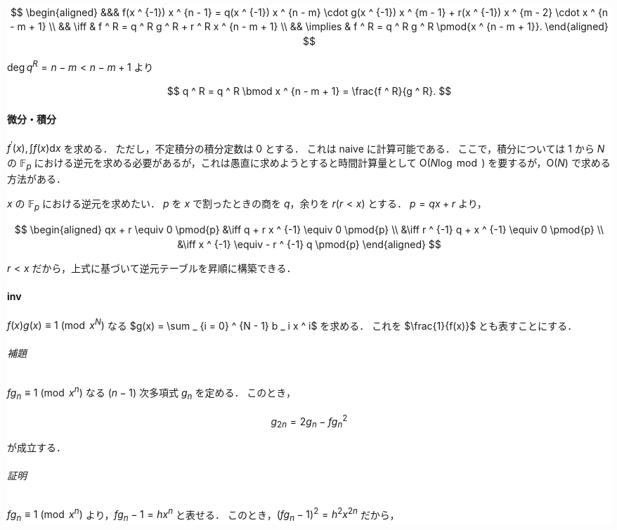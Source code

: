 $$
\begin{aligned}
    &&& f(x ^ {-1}) x ^ {n - 1} = q(x ^ {-1}) x ^ {n - m} \cdot g(x ^ {-1}) x ^ {m - 1} + r(x ^ {-1}) x ^ {m - 2} \cdot x ^ {n - m + 1} \\
    && \iff & f ^ R = q ^ R g ^ R + r ^ R x ^ {n - m + 1} \\
    && \implies & f ^ R = q ^ R g ^ R \pmod{x ^ {n - m + 1}}.
\end{aligned}
$$

$\deg q ^ R = n - m < n - m + 1$ より

$$
q ^ R = q ^ R \bmod x ^ {n - m + 1} = \frac{f ^ R}{g ^ R}.
$$

#### 微分・積分

$f ^ \prime(x), \int f(x) \mathrm{d} x$ を求める．
ただし，不定積分の積分定数は $0$ とする．
これは naive に計算可能である．
ここで，積分については $1$ から $N$ の $\mathbb{F} _ p$ における逆元を求める必要があるが，これは愚直に求めようとすると時間計算量として $\mathrm{O}(N \log \bmod)$ を要するが，$\mathrm{O}(N)$ で求める方法がある．

$x$ の $\mathbb{F} _ p$ における逆元を求めたい．
$p$ を $x$ で割ったときの商を $q$，余りを $r (r < x)$ とする．
$p = q x + r$ より，

$$
\begin{aligned}
    qx + r \equiv 0 \pmod{p}
    &\iff q + r x ^ {-1} \equiv 0 \pmod{p} \\
    &\iff r ^ {-1} q + x ^ {-1} \equiv 0 \pmod{p} \\
    &\iff x ^ {-1} \equiv - r ^ {-1} q \pmod{p}
\end{aligned}
$$

$r < x$ だから，上式に基づいて逆元テーブルを昇順に構築できる．

#### inv

$f(x) g(x) \equiv 1 \pmod{x ^ N}$ なる $g(x) = \sum _ {i = 0} ^ {N - 1} b _ i x ^ i$ を求める．
これを $\frac{1}{f(x)}$ とも表すことにする．

###### 補題

$f g _ n \equiv 1 \pmod{x ^ n}$ なる $(n - 1)$ 次多項式 $g _ n$ を定める．
このとき，

$$
g _ {2 n} = 2 g _ n - f g _ n ^ 2
$$

が成立する．

###### 証明

$f g _ n \equiv 1 \pmod{x ^ n}$ より，$f g _ n - 1= h x ^ n$ と表せる．
このとき，$(f g _ n - 1) ^ 2 = h ^ 2 x ^ {2 n}$ だから，
